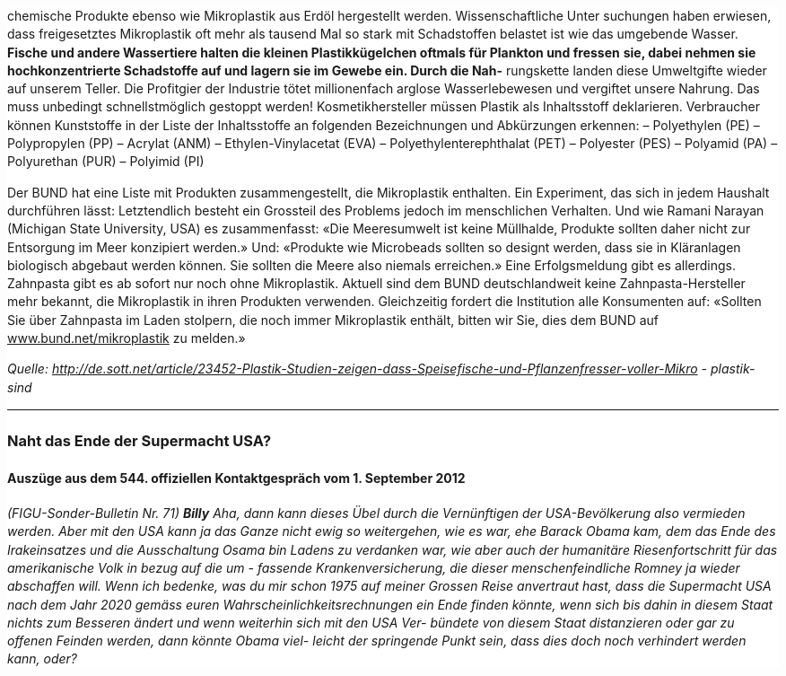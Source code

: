 chemische Produkte ebenso wie Mikroplastik aus Erdöl hergestellt werden. Wissenschaftliche Unter suchungen haben erwiesen, dass freigesetztes Mikroplastik oft mehr als tausend Mal so stark mit Schadstoffen belastet ist wie das umgebende Wasser.
**Fische und andere Wassertiere halten die kleinen Plastikkügelchen oftmals für Plankton und fressen**
**sie, dabei nehmen sie hochkonzentrierte Schadstoffe auf und lagern sie im Gewebe ein. Durch die Nah-**
rungskette landen diese Umweltgifte wieder auf unserem Teller. Die Profitgier der Industrie tötet millionenfach arglose Wasserlebewesen und vergiftet unsere Nahrung. Das muss unbedingt schnellstmöglich
gestoppt werden!
Kosmetikhersteller müssen Plastik als Inhaltsstoff deklarieren. Verbraucher können Kunststoffe in der Liste
der Inhaltsstoffe an folgenden Bezeichnungen und Abkürzungen erkennen:
– Polyethylen (PE)
– Polypropylen (PP)
– Acrylat (ANM)
– Ethylen-Vinylacetat (EVA)
– Polyethylenterephthalat (PET)
– Polyester (PES)
– Polyamid (PA)
– Polyurethan (PUR)
– Polyimid (PI)

Der BUND hat eine Liste mit Produkten zusammengestellt, die Mikroplastik enthalten.
Ein Experiment, das sich in jedem Haushalt durchführen lässt:
Letztendlich besteht ein Grossteil des Problems jedoch im menschlichen Verhalten. Und wie Ramani
Narayan (Michigan State University, USA) es zusammenfasst: «Die Meeresumwelt ist keine Müllhalde,
Produkte sollten daher nicht zur Entsorgung im Meer konzipiert werden.» Und: «Produkte wie Microbeads sollten so designt werden, dass sie in Kläranlagen biologisch abgebaut werden können. Sie
sollten die Meere also niemals erreichen.»
Eine Erfolgsmeldung gibt es allerdings. Zahnpasta gibt es ab sofort nur noch ohne Mikroplastik. Aktuell
sind dem BUND deutschlandweit keine Zahnpasta-Hersteller mehr bekannt, die Mikroplastik in ihren
Produkten verwenden. Gleichzeitig fordert die Institution alle Konsumenten auf: «Sollten Sie über Zahnpasta im Laden stolpern, die noch immer Mikroplastik enthält, bitten wir Sie, dies dem BUND auf
www.bund.net/mikroplastik zu melden.»


_Quelle: http://de.sott.net/article/23452-Plastik-Studien-zeigen-dass-Speisefische-und-Pflanzenfresser-voller-Mikro -_
_plastik-sind_


-----

### Naht das Ende der Supermacht USA?
#### Auszüge aus dem 544. offiziellen Kontaktgespräch vom 1. September 2012
_(FIGU-Sonder-Bulletin Nr. 71)_
**_Billy_** _Aha, dann kann dieses Übel durch die Vernünftigen der USA-Bevölkerung also vermieden_
_werden. Aber mit den USA kann ja das Ganze nicht ewig so weitergehen, wie es war, ehe Barack_
_Obama kam, dem das Ende des Irakeinsatzes und die Ausschaltung Osama bin Ladens zu verdanken_
_war, wie aber auch der humanitäre Riesenfortschritt für das amerikanische Volk in bezug auf die um -_
_fassende Krankenversicherung, die dieser menschenfeindliche Romney ja wieder abschaffen will. Wenn_
_ich bedenke, was du mir schon 1975 auf meiner Grossen Reise anvertraut hast, dass die Supermacht_
_USA nach dem Jahr 2020 gemäss euren Wahrscheinlichkeitsrechnungen ein Ende finden könnte, wenn_
_sich bis dahin in diesem Staat nichts zum Besseren ändert und wenn weiterhin sich mit den USA Ver-_
_bündete von diesem Staat distanzieren oder gar zu offenen Feinden werden, dann könnte Obama viel-_
_leicht der springende Punkt sein, dass dies doch noch verhindert werden kann, oder?_

